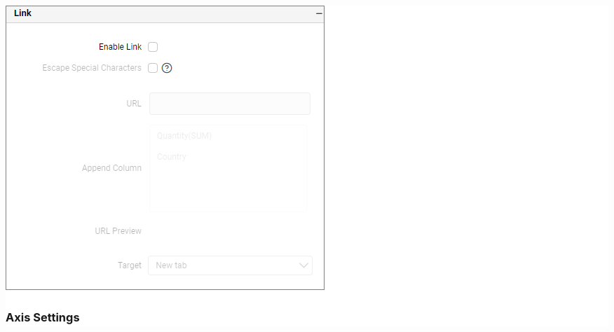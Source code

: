 ![Link](/static/assets/embedded/visualizing-data/visualization-widgets/images/spline-chart/link.png)

### Axis Settings
